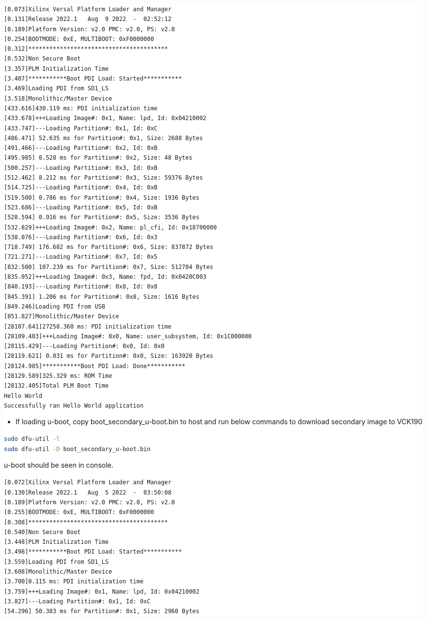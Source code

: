 ```
[0.073]Xilinx Versal Platform Loader and Manager
[0.131]Release 2022.1   Aug  9 2022  -  02:52:12
[0.189]Platform Version: v2.0 PMC: v2.0, PS: v2.0
[0.254]BOOTMODE: 0xE, MULTIBOOT: 0xF0000000
[0.312]****************************************
[0.532]Non Secure Boot
[3.357]PLM Initialization Time
[3.407]***********Boot PDI Load: Started***********
[3.469]Loading PDI from SD1_LS
[3.518]Monolithic/Master Device
[433.616]430.119 ms: PDI initialization time
[433.678]+++Loading Image#: 0x1, Name: lpd, Id: 0x04210002
[433.747]---Loading Partition#: 0x1, Id: 0xC
[486.471] 52.635 ms for Partition#: 0x1, Size: 2688 Bytes
[491.466]---Loading Partition#: 0x2, Id: 0xB
[495.985] 0.528 ms for Partition#: 0x2, Size: 48 Bytes
[500.257]---Loading Partition#: 0x3, Id: 0xB
[512.462] 8.212 ms for Partition#: 0x3, Size: 59376 Bytes
[514.725]---Loading Partition#: 0x4, Id: 0xB
[519.500] 0.786 ms for Partition#: 0x4, Size: 1936 Bytes
[523.686]---Loading Partition#: 0x5, Id: 0xB
[528.594] 0.916 ms for Partition#: 0x5, Size: 3536 Bytes
[532.829]+++Loading Image#: 0x2, Name: pl_cfi, Id: 0x18700000
[538.076]---Loading Partition#: 0x6, Id: 0x3
[718.749] 176.682 ms for Partition#: 0x6, Size: 837872 Bytes
[721.271]---Loading Partition#: 0x7, Id: 0x5
[832.500] 107.239 ms for Partition#: 0x7, Size: 512704 Bytes
[835.052]+++Loading Image#: 0x3, Name: fpd, Id: 0x0420C003
[840.193]---Loading Partition#: 0x8, Id: 0x8
[845.391] 1.206 ms for Partition#: 0x8, Size: 1616 Bytes
[849.246]Loading PDI from USB
[851.827]Monolithic/Master Device
[28107.641]27258.360 ms: PDI initialization time
[28109.403]+++Loading Image#: 0x0, Name: user_subsystem, Id: 0x1C000000
[28115.429]---Loading Partition#: 0x0, Id: 0x0
[28119.621] 0.031 ms for Partition#: 0x0, Size: 163920 Bytes
[28124.985]***********Boot PDI Load: Done***********
[28129.589]325.329 ms: ROM Time
[28132.405]Total PLM Boot Time
Hello World
Successfully ran Hello World application
```
- If loading u-boot, copy boot_secondary_u-boot.bin to host and run below commands to download secondary image to VCK190
```sh
sudo dfu-util -l
sudo dfu-util -D boot_secondary_u-boot.bin
```
u-boot should be seen in console.
```
[0.072]Xilinx Versal Platform Loader and Manager
[0.130]Release 2022.1   Aug  5 2022  -  03:50:08
[0.189]Platform Version: v2.0 PMC: v2.0, PS: v2.0
[0.255]BOOTMODE: 0xE, MULTIBOOT: 0xF0000000
[0.308]****************************************
[0.540]Non Secure Boot
[3.448]PLM Initialization Time
[3.498]***********Boot PDI Load: Started***********
[3.559]Loading PDI from SD1_LS
[3.608]Monolithic/Master Device
[3.700]0.115 ms: PDI initialization time
[3.759]+++Loading Image#: 0x1, Name: lpd, Id: 0x04210002
[3.827]---Loading Partition#: 0x1, Id: 0xC
[54.296] 50.383 ms for Partition#: 0x1, Size: 2960 Bytes
```